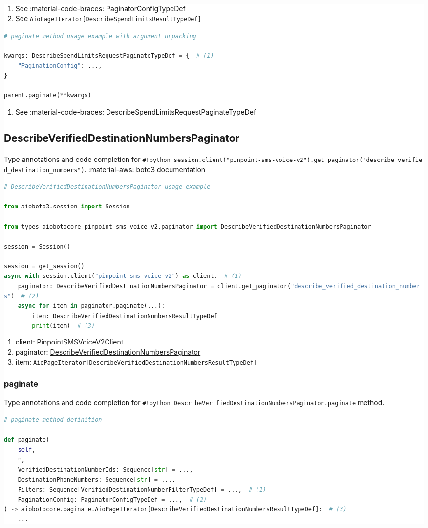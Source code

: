 1. See [:material-code-braces: PaginatorConfigTypeDef](./type_defs.md#paginatorconfigtypedef)
2. See `AioPageIterator[DescribeSpendLimitsResultTypeDef]`


```python
# paginate method usage example with argument unpacking

kwargs: DescribeSpendLimitsRequestPaginateTypeDef = {  # (1)
    "PaginationConfig": ...,
}

parent.paginate(**kwargs)
```

1. See [:material-code-braces: DescribeSpendLimitsRequestPaginateTypeDef](./type_defs.md#describespendlimitsrequestpaginatetypedef)
## DescribeVerifiedDestinationNumbersPaginator

Type annotations and code completion for `#!python session.client("pinpoint-sms-voice-v2").get_paginator("describe_verified_destination_numbers")`.
[:material-aws: boto3 documentation](https://boto3.amazonaws.com/v1/documentation/api/latest/reference/services/pinpoint-sms-voice-v2/paginator/DescribeVerifiedDestinationNumbers.html#PinpointSMSVoiceV2.Paginator.DescribeVerifiedDestinationNumbers)

```python
# DescribeVerifiedDestinationNumbersPaginator usage example

from aioboto3.session import Session

from types_aiobotocore_pinpoint_sms_voice_v2.paginator import DescribeVerifiedDestinationNumbersPaginator

session = Session()

session = get_session()
async with session.client("pinpoint-sms-voice-v2") as client:  # (1)
    paginator: DescribeVerifiedDestinationNumbersPaginator = client.get_paginator("describe_verified_destination_numbers")  # (2)
    async for item in paginator.paginate(...):
        item: DescribeVerifiedDestinationNumbersResultTypeDef
        print(item)  # (3)
```

1. client: [PinpointSMSVoiceV2Client](./client.md)
2. paginator: [DescribeVerifiedDestinationNumbersPaginator](./paginators.md#describeverifieddestinationnumberspaginator)
3. item: `AioPageIterator[DescribeVerifiedDestinationNumbersResultTypeDef]`


### paginate

Type annotations and code completion for `#!python DescribeVerifiedDestinationNumbersPaginator.paginate` method.

```python
# paginate method definition

def paginate(
    self,
    *,
    VerifiedDestinationNumberIds: Sequence[str] = ...,
    DestinationPhoneNumbers: Sequence[str] = ...,
    Filters: Sequence[VerifiedDestinationNumberFilterTypeDef] = ...,  # (1)
    PaginationConfig: PaginatorConfigTypeDef = ...,  # (2)
) -> aiobotocore.paginate.AioPageIterator[DescribeVerifiedDestinationNumbersResultTypeDef]:  # (3)
    ...
```
